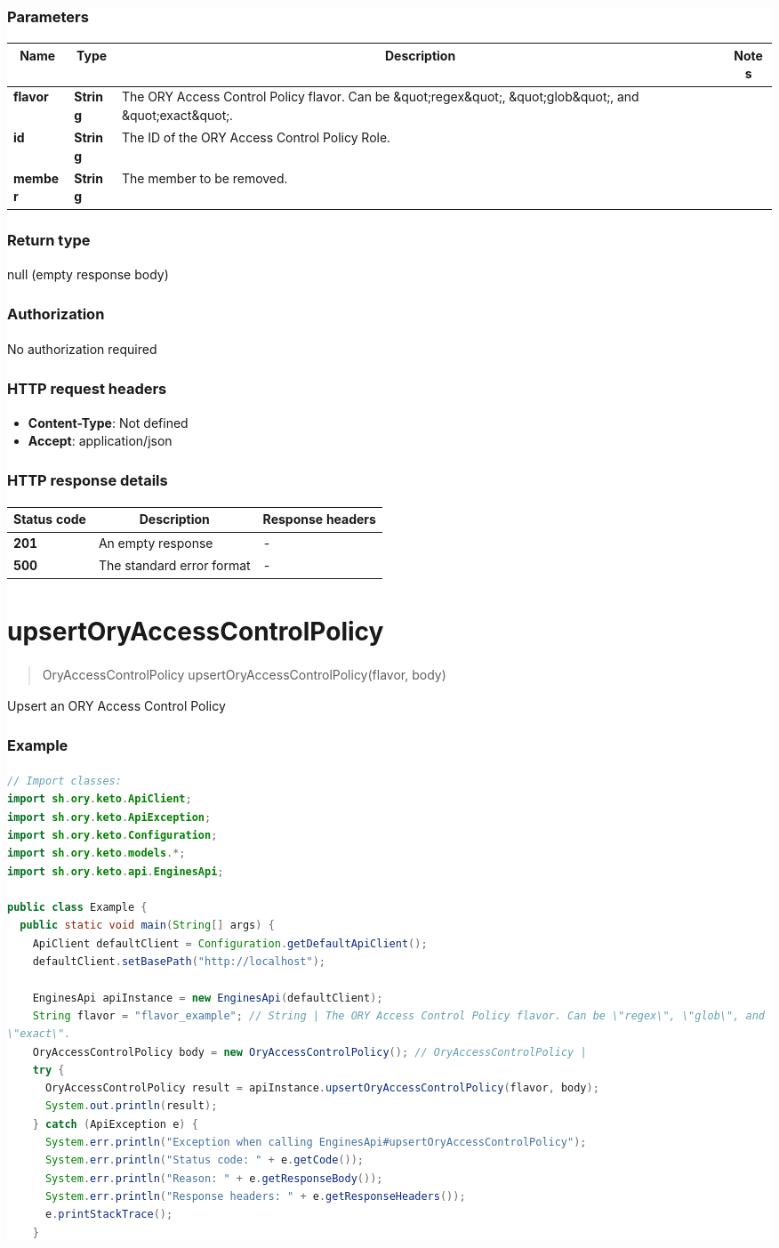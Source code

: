 ### Parameters

Name | Type | Description  | Notes
------------- | ------------- | ------------- | -------------
 **flavor** | **String**| The ORY Access Control Policy flavor. Can be \&quot;regex\&quot;, \&quot;glob\&quot;, and \&quot;exact\&quot;. |
 **id** | **String**| The ID of the ORY Access Control Policy Role. |
 **member** | **String**| The member to be removed. |

### Return type

null (empty response body)

### Authorization

No authorization required

### HTTP request headers

 - **Content-Type**: Not defined
 - **Accept**: application/json

### HTTP response details
| Status code | Description | Response headers |
|-------------|-------------|------------------|
**201** | An empty response |  -  |
**500** | The standard error format |  -  |

<a name="upsertOryAccessControlPolicy"></a>
# **upsertOryAccessControlPolicy**
> OryAccessControlPolicy upsertOryAccessControlPolicy(flavor, body)



Upsert an ORY Access Control Policy

### Example
```java
// Import classes:
import sh.ory.keto.ApiClient;
import sh.ory.keto.ApiException;
import sh.ory.keto.Configuration;
import sh.ory.keto.models.*;
import sh.ory.keto.api.EnginesApi;

public class Example {
  public static void main(String[] args) {
    ApiClient defaultClient = Configuration.getDefaultApiClient();
    defaultClient.setBasePath("http://localhost");

    EnginesApi apiInstance = new EnginesApi(defaultClient);
    String flavor = "flavor_example"; // String | The ORY Access Control Policy flavor. Can be \"regex\", \"glob\", and \"exact\".
    OryAccessControlPolicy body = new OryAccessControlPolicy(); // OryAccessControlPolicy | 
    try {
      OryAccessControlPolicy result = apiInstance.upsertOryAccessControlPolicy(flavor, body);
      System.out.println(result);
    } catch (ApiException e) {
      System.err.println("Exception when calling EnginesApi#upsertOryAccessControlPolicy");
      System.err.println("Status code: " + e.getCode());
      System.err.println("Reason: " + e.getResponseBody());
      System.err.println("Response headers: " + e.getResponseHeaders());
      e.printStackTrace();
    }
```
